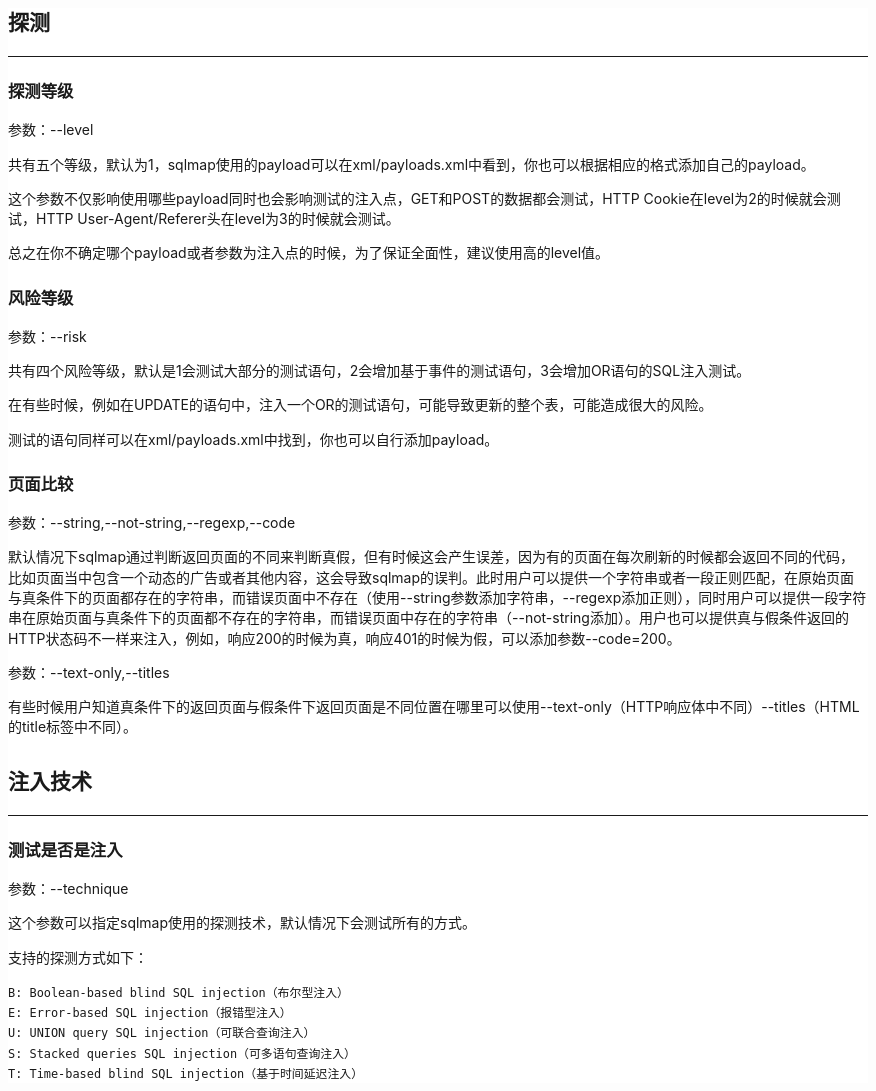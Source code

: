 ## 探测

* * *

### 探测等级

参数：--level

共有五个等级，默认为1，sqlmap使用的payload可以在xml/payloads.xml中看到，你也可以根据相应的格式添加自己的payload。

这个参数不仅影响使用哪些payload同时也会影响测试的注入点，GET和POST的数据都会测试，HTTP Cookie在level为2的时候就会测试，HTTP User-Agent/Referer头在level为3的时候就会测试。

总之在你不确定哪个payload或者参数为注入点的时候，为了保证全面性，建议使用高的level值。

### 风险等级

参数：--risk

共有四个风险等级，默认是1会测试大部分的测试语句，2会增加基于事件的测试语句，3会增加OR语句的SQL注入测试。

在有些时候，例如在UPDATE的语句中，注入一个OR的测试语句，可能导致更新的整个表，可能造成很大的风险。

测试的语句同样可以在xml/payloads.xml中找到，你也可以自行添加payload。

### 页面比较

参数：--string,--not-string,--regexp,--code

默认情况下sqlmap通过判断返回页面的不同来判断真假，但有时候这会产生误差，因为有的页面在每次刷新的时候都会返回不同的代码，比如页面当中包含一个动态的广告或者其他内容，这会导致sqlmap的误判。此时用户可以提供一个字符串或者一段正则匹配，在原始页面与真条件下的页面都存在的字符串，而错误页面中不存在（使用--string参数添加字符串，--regexp添加正则），同时用户可以提供一段字符串在原始页面与真条件下的页面都不存在的字符串，而错误页面中存在的字符串（--not-string添加）。用户也可以提供真与假条件返回的HTTP状态码不一样来注入，例如，响应200的时候为真，响应401的时候为假，可以添加参数--code=200。

参数：--text-only,--titles

有些时候用户知道真条件下的返回页面与假条件下返回页面是不同位置在哪里可以使用--text-only（HTTP响应体中不同）--titles（HTML的title标签中不同）。

## 注入技术

* * *

### 测试是否是注入

参数：--technique

这个参数可以指定sqlmap使用的探测技术，默认情况下会测试所有的方式。

支持的探测方式如下：

```
B: Boolean-based blind SQL injection（布尔型注入）
E: Error-based SQL injection（报错型注入）
U: UNION query SQL injection（可联合查询注入）
S: Stacked queries SQL injection（可多语句查询注入）
T: Time-based blind SQL injection（基于时间延迟注入）
```
